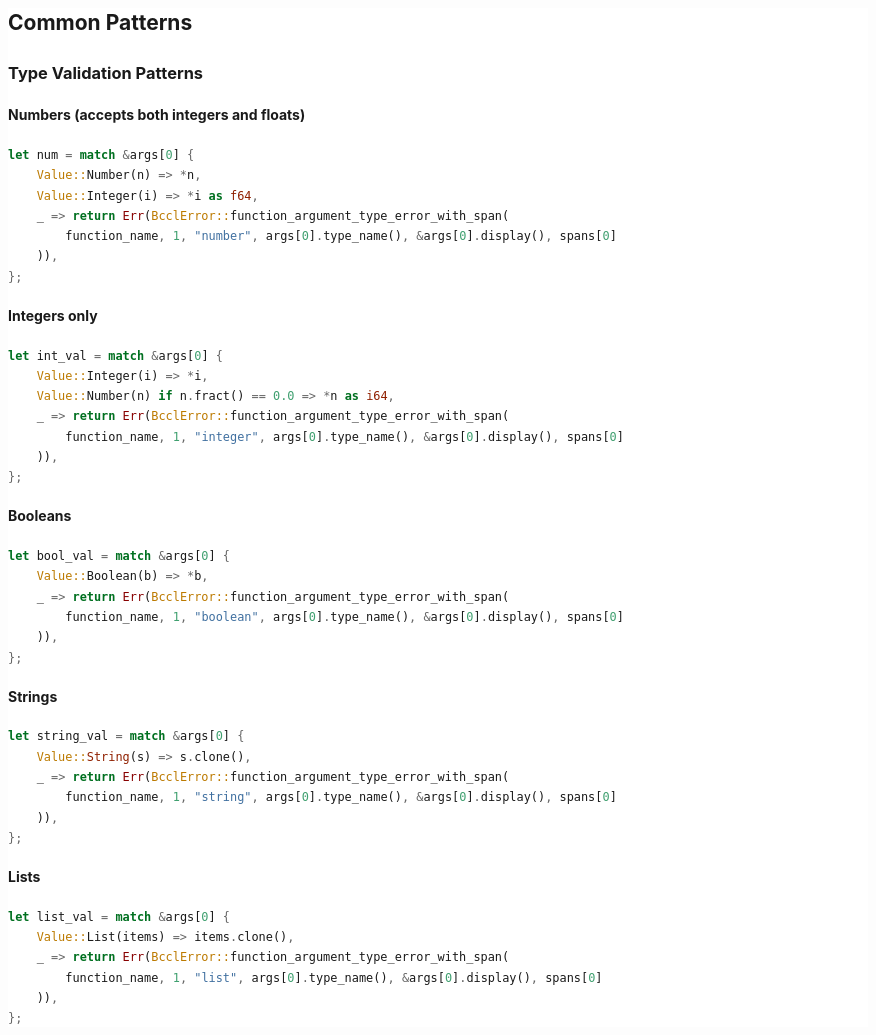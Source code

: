 ## Common Patterns

### Type Validation Patterns

#### Numbers (accepts both integers and floats)
```rust
let num = match &args[0] {
    Value::Number(n) => *n,
    Value::Integer(i) => *i as f64,
    _ => return Err(BcclError::function_argument_type_error_with_span(
        function_name, 1, "number", args[0].type_name(), &args[0].display(), spans[0]
    )),
};
```

#### Integers only
```rust
let int_val = match &args[0] {
    Value::Integer(i) => *i,
    Value::Number(n) if n.fract() == 0.0 => *n as i64,
    _ => return Err(BcclError::function_argument_type_error_with_span(
        function_name, 1, "integer", args[0].type_name(), &args[0].display(), spans[0]
    )),
};
```

#### Booleans
```rust
let bool_val = match &args[0] {
    Value::Boolean(b) => *b,
    _ => return Err(BcclError::function_argument_type_error_with_span(
        function_name, 1, "boolean", args[0].type_name(), &args[0].display(), spans[0]
    )),
};
```

#### Strings
```rust
let string_val = match &args[0] {
    Value::String(s) => s.clone(),
    _ => return Err(BcclError::function_argument_type_error_with_span(
        function_name, 1, "string", args[0].type_name(), &args[0].display(), spans[0]
    )),
};
```

#### Lists
```rust
let list_val = match &args[0] {
    Value::List(items) => items.clone(),
    _ => return Err(BcclError::function_argument_type_error_with_span(
        function_name, 1, "list", args[0].type_name(), &args[0].display(), spans[0]
    )),
};
```
